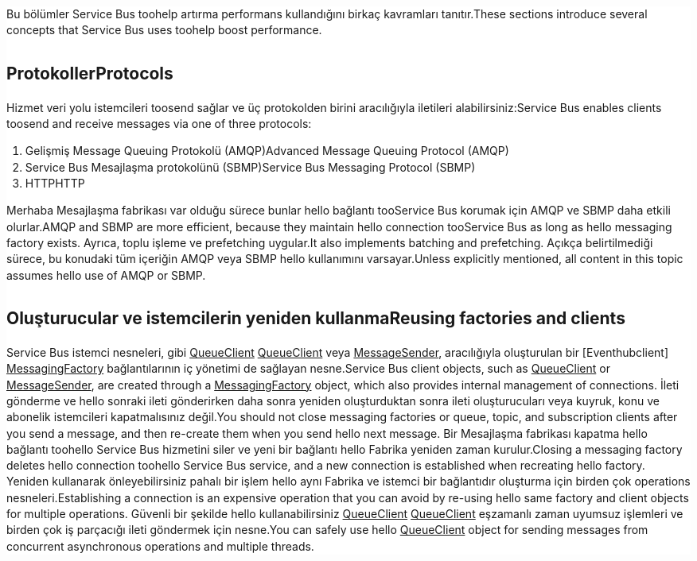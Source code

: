 <span data-ttu-id="6bd49-111">Bu bölümler Service Bus toohelp artırma performans kullandığını birkaç kavramları tanıtır.</span><span class="sxs-lookup"><span data-stu-id="6bd49-111">These sections introduce several concepts that Service Bus uses toohelp boost performance.</span></span>

## <a name="protocols"></a><span data-ttu-id="6bd49-112">Protokoller</span><span class="sxs-lookup"><span data-stu-id="6bd49-112">Protocols</span></span>
<span data-ttu-id="6bd49-113">Hizmet veri yolu istemcileri toosend sağlar ve üç protokolden birini aracılığıyla iletileri alabilirsiniz:</span><span class="sxs-lookup"><span data-stu-id="6bd49-113">Service Bus enables clients toosend and receive messages via one of three protocols:</span></span>

1. <span data-ttu-id="6bd49-114">Gelişmiş Message Queuing Protokolü (AMQP)</span><span class="sxs-lookup"><span data-stu-id="6bd49-114">Advanced Message Queuing Protocol (AMQP)</span></span>
2. <span data-ttu-id="6bd49-115">Service Bus Mesajlaşma protokolünü (SBMP)</span><span class="sxs-lookup"><span data-stu-id="6bd49-115">Service Bus Messaging Protocol (SBMP)</span></span>
3. <span data-ttu-id="6bd49-116">HTTP</span><span class="sxs-lookup"><span data-stu-id="6bd49-116">HTTP</span></span>

<span data-ttu-id="6bd49-117">Merhaba Mesajlaşma fabrikası var olduğu sürece bunlar hello bağlantı tooService Bus korumak için AMQP ve SBMP daha etkili olurlar.</span><span class="sxs-lookup"><span data-stu-id="6bd49-117">AMQP and SBMP are more efficient, because they maintain hello connection tooService Bus as long as hello messaging factory exists.</span></span> <span data-ttu-id="6bd49-118">Ayrıca, toplu işleme ve prefetching uygular.</span><span class="sxs-lookup"><span data-stu-id="6bd49-118">It also implements batching and prefetching.</span></span> <span data-ttu-id="6bd49-119">Açıkça belirtilmediği sürece, bu konudaki tüm içeriğin AMQP veya SBMP hello kullanımını varsayar.</span><span class="sxs-lookup"><span data-stu-id="6bd49-119">Unless explicitly mentioned, all content in this topic assumes hello use of AMQP or SBMP.</span></span>

## <a name="reusing-factories-and-clients"></a><span data-ttu-id="6bd49-120">Oluşturucular ve istemcilerin yeniden kullanma</span><span class="sxs-lookup"><span data-stu-id="6bd49-120">Reusing factories and clients</span></span>
<span data-ttu-id="6bd49-121">Service Bus istemci nesneleri, gibi [QueueClient] [ QueueClient] veya [MessageSender][MessageSender], aracılığıyla oluşturulan bir [Eventhubclient] [ MessagingFactory] bağlantılarının iç yönetimi de sağlayan nesne.</span><span class="sxs-lookup"><span data-stu-id="6bd49-121">Service Bus client objects, such as [QueueClient][QueueClient] or [MessageSender][MessageSender], are created through a [MessagingFactory][MessagingFactory] object, which also provides internal management of connections.</span></span> <span data-ttu-id="6bd49-122">İleti gönderme ve hello sonraki ileti gönderirken daha sonra yeniden oluşturduktan sonra ileti oluşturucuları veya kuyruk, konu ve abonelik istemcileri kapatmalısınız değil.</span><span class="sxs-lookup"><span data-stu-id="6bd49-122">You should not close messaging factories or queue, topic, and subscription clients after you send a message, and then re-create them when you send hello next message.</span></span> <span data-ttu-id="6bd49-123">Bir Mesajlaşma fabrikası kapatma hello bağlantı toohello Service Bus hizmetini siler ve yeni bir bağlantı hello Fabrika yeniden zaman kurulur.</span><span class="sxs-lookup"><span data-stu-id="6bd49-123">Closing a messaging factory deletes hello connection toohello Service Bus service, and a new connection is established when recreating hello factory.</span></span> <span data-ttu-id="6bd49-124">Yeniden kullanarak önleyebilirsiniz pahalı bir işlem hello aynı Fabrika ve istemci bir bağlantıdır oluşturma için birden çok operations nesneleri.</span><span class="sxs-lookup"><span data-stu-id="6bd49-124">Establishing a connection is an expensive operation that you can avoid by re-using hello same factory and client objects for multiple operations.</span></span> <span data-ttu-id="6bd49-125">Güvenli bir şekilde hello kullanabilirsiniz [QueueClient] [ QueueClient] eşzamanlı zaman uyumsuz işlemleri ve birden çok iş parçacığı ileti göndermek için nesne.</span><span class="sxs-lookup"><span data-stu-id="6bd49-125">You can safely use hello [QueueClient][QueueClient] object for sending messages from concurrent asynchronous operations and multiple threads.</span></span> 


[QueueClient]: /dotnet/api/microsoft.servicebus.messaging.queueclient
[MessageSender]: /dotnet/api/microsoft.servicebus.messaging.messagesender
[MessagingFactory]: /dotnet/api/microsoft.servicebus.messaging.messagingfactory
[PeekLock]: /dotnet/api/microsoft.servicebus.messaging.receivemode
[ReceiveAndDelete]: /dotnet/api/microsoft.servicebus.messaging.receivemode
[BatchFlushInterval]: /dotnet/api/microsoft.servicebus.messaging.netmessagingtransportsettings.batchflushinterval#Microsoft_ServiceBus_Messaging_NetMessagingTransportSettings_BatchFlushInterval
[EnableBatchedOperations]: /dotnet/api/microsoft.servicebus.messaging.queuedescription.enablebatchedoperations#Microsoft_ServiceBus_Messaging_QueueDescription_EnableBatchedOperations
[QueueClient.PrefetchCount]: /dotnet/api/microsoft.servicebus.messaging.queueclient.prefetchcount#Microsoft_ServiceBus_Messaging_QueueClient_PrefetchCount
[SubscriptionClient.PrefetchCount]: /dotnet/api/microsoft.servicebus.messaging.subscriptionclient.prefetchcount#Microsoft_ServiceBus_Messaging_SubscriptionClient_PrefetchCount
[ForcePersistence]: /dotnet/api/microsoft.servicebus.messaging.brokeredmessage.forcepersistence#Microsoft_ServiceBus_Messaging_BrokeredMessage_ForcePersistence
[EnablePartitioning]: /dotnet/api/microsoft.servicebus.messaging.queuedescription.enablepartitioning#Microsoft_ServiceBus_Messaging_QueueDescription_EnablePartitioning
[Partitioned messaging entities]: service-bus-partitioning.md
[TopicDescription.EnableFilteringMessagesBeforePublishing]: /dotnet/api/microsoft.servicebus.messaging.topicdescription.enablefilteringmessagesbeforepublishing#Microsoft_ServiceBus_Messaging_TopicDescription_EnableFilteringMessagesBeforePublishing